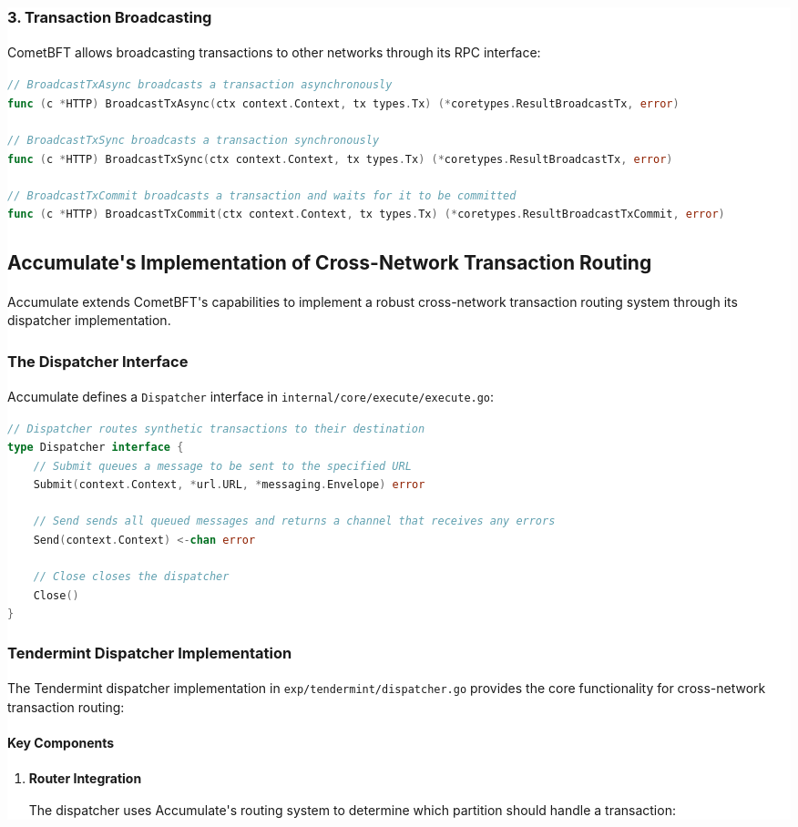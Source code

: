 ### 3. Transaction Broadcasting

CometBFT allows broadcasting transactions to other networks through its RPC interface:

```go
// BroadcastTxAsync broadcasts a transaction asynchronously
func (c *HTTP) BroadcastTxAsync(ctx context.Context, tx types.Tx) (*coretypes.ResultBroadcastTx, error)

// BroadcastTxSync broadcasts a transaction synchronously
func (c *HTTP) BroadcastTxSync(ctx context.Context, tx types.Tx) (*coretypes.ResultBroadcastTx, error)

// BroadcastTxCommit broadcasts a transaction and waits for it to be committed
func (c *HTTP) BroadcastTxCommit(ctx context.Context, tx types.Tx) (*coretypes.ResultBroadcastTxCommit, error)
```

## Accumulate's Implementation of Cross-Network Transaction Routing

Accumulate extends CometBFT's capabilities to implement a robust cross-network transaction routing system through its dispatcher implementation.

### The Dispatcher Interface

Accumulate defines a `Dispatcher` interface in `internal/core/execute/execute.go`:

```go
// Dispatcher routes synthetic transactions to their destination
type Dispatcher interface {
    // Submit queues a message to be sent to the specified URL
    Submit(context.Context, *url.URL, *messaging.Envelope) error
    
    // Send sends all queued messages and returns a channel that receives any errors
    Send(context.Context) <-chan error
    
    // Close closes the dispatcher
    Close()
}
```

### Tendermint Dispatcher Implementation

The Tendermint dispatcher implementation in `exp/tendermint/dispatcher.go` provides the core functionality for cross-network transaction routing:

#### Key Components

1. **Router Integration**

   The dispatcher uses Accumulate's routing system to determine which partition should handle a transaction:

